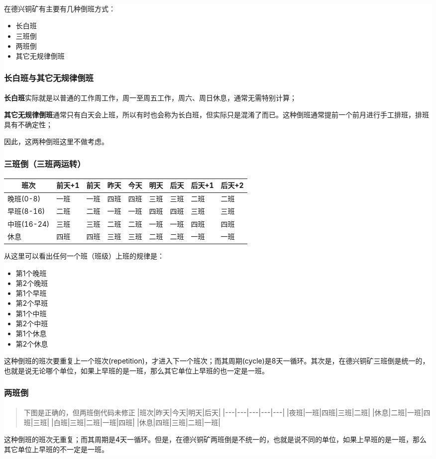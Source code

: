 在德兴铜矿有主要有几种倒班方式：

- 长白班
- 三班倒
- 两班倒
- 其它无规律倒班

### 长白班与其它无规律倒班

**长白班**实际就是以普通的工作周工作，周一至周五工作，周六、周日休息，通常无需特别计算；

**其它无规律倒班**通常只有白天会上班，所以有时也会称为长白班，但实际只是混淆了而已。这种倒班通常提前一个前月进行手工排班，排班具有不确定性；

因此，这两种倒班这里不做考虑。

### 三班倒（三班两运转）

|班次|前天+1|前天|昨天|今天|明天|后天|后天+1|后天+2|
|---|---|---|---|---|---|---|---|---|
|晚班(0-8)  |一班|一班|四班|四班|三班|三班|二班|二班|
|早班(8-16) |二班|二班|一班|一班|四班|四班|三班|三班|
|中班(16-24)|三班|三班|二班|二班|一班|一班|四班|四班|
|休息       |四班|四班|三班|三班|二班|二班|一班|一班|

从这里可以看出任何一个班（班级）上班的规律是：

- 第1个晚班
- 第2个晚班
- 第1个早班
- 第2个早班
- 第1个中班
- 第2个中班
- 第1个休息
- 第2个休息

这种倒班的班次要重复上一个班次(repetition)，才进入下一个班次；而其周期(cycle)是8天一循环。其次是，在德兴铜矿三班倒是统一的，也就是说无论哪个单位，如果上早班的是一班，那么其它单位上早班的也一定是一班。

### 两班倒

> 下图是正确的，但两班倒代码未修正
|班次|昨天|今天|明天|后天|
|---|---|---|---|---|
|夜班|一班|四班|三班|二班|
|休息|二班|一班|四班|三班|
|白班|三班|二班|一班|四班|
|休息|四班|三班|二班|一班|

这种倒班的班次无重复；而其周期是4天一循环。但是，在德兴铜矿两班倒是不统一的，也就是说不同的单位，如果上早班的是一班，那么其它单位上早班的不一定是一班。
